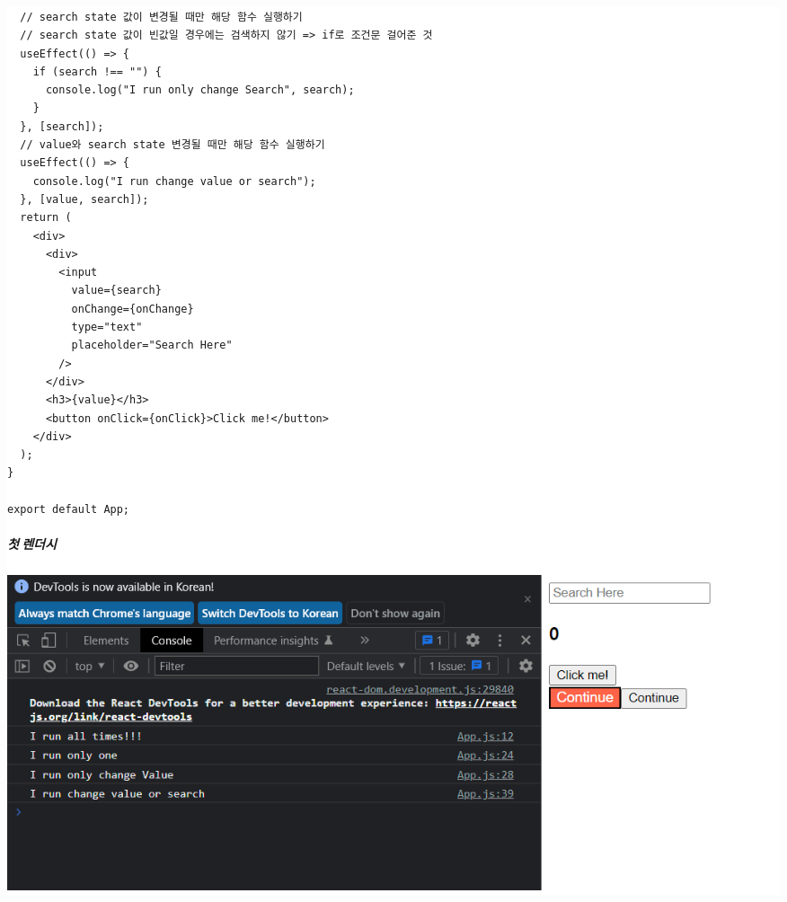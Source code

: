 ```react
  // search state 값이 변경될 때만 해당 함수 실행하기
  // search state 값이 빈값일 경우에는 검색하지 않기 => if로 조건문 걸어준 것
  useEffect(() => {
    if (search !== "") {
      console.log("I run only change Search", search);
    }
  }, [search]);
  // value와 search state 변경될 때만 해당 함수 실행하기
  useEffect(() => {
    console.log("I run change value or search");
  }, [value, search]);
  return (
    <div>
      <div>
        <input
          value={search}
          onChange={onChange}
          type="text"
          placeholder="Search Here"
        />
      </div>
      <h3>{value}</h3>
      <button onClick={onClick}>Click me!</button>
    </div>
  );
}

export default App;

```

##### 첫 렌더시

![image-20220627192734497](README.assets/image-20220627192734497.png)
